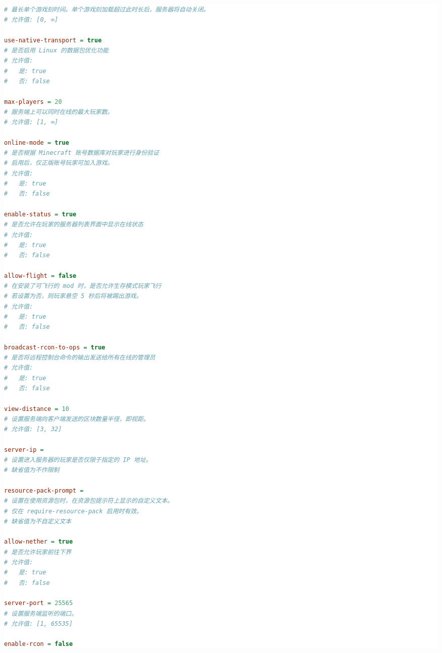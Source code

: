 ```ini
# 最长单个游戏刻时间。单个游戏刻加载超过此时长后，服务器将自动关闭。
# 允许值: [0, ∞]

use-native-transport = true
# 是否启用 Linux 的数据包优化功能
# 允许值:
#   是: true
#   否: false

max-players = 20
# 服务端上可以同时在线的最大玩家数。
# 允许值: [1, ∞]

online-mode = true
# 是否根据 Minecraft 账号数据库对玩家进行身份验证
# 启用后，仅正版账号玩家可加入游戏。
# 允许值: 
#   是: true
#   否: false

enable-status = true
# 是否允许在玩家的服务器列表界面中显示在线状态
# 允许值: 
#   是: true
#   否: false

allow-flight = false
# 在安装了可飞行的 mod 时，是否允许生存模式玩家飞行
# 若设置为否，则玩家悬空 5 秒后将被踢出游戏。
# 允许值: 
#   是: true
#   否: false

broadcast-rcon-to-ops = true
# 是否将远程控制台命令的输出发送给所有在线的管理员
# 允许值: 
#   是: true
#   否: false

view-distance = 10
# 设置服务端向客户端发送的区块数量半径，即视距。
# 允许值: [3, 32]

server-ip =
# 设置进入服务器的玩家是否仅限于指定的 IP 地址。
# 缺省值为不作限制

resource-pack-prompt =
# 设置在使用资源包时，在资源包提示符上显示的自定义文本。
# 仅在 require-resource-pack 启用时有效。
# 缺省值为不自定义文本

allow-nether = true
# 是否允许玩家前往下界
# 允许值: 
#   是: true
#   否: false

server-port = 25565
# 设置服务端监听的端口。
# 允许值: [1, 65535]

enable-rcon = false
```